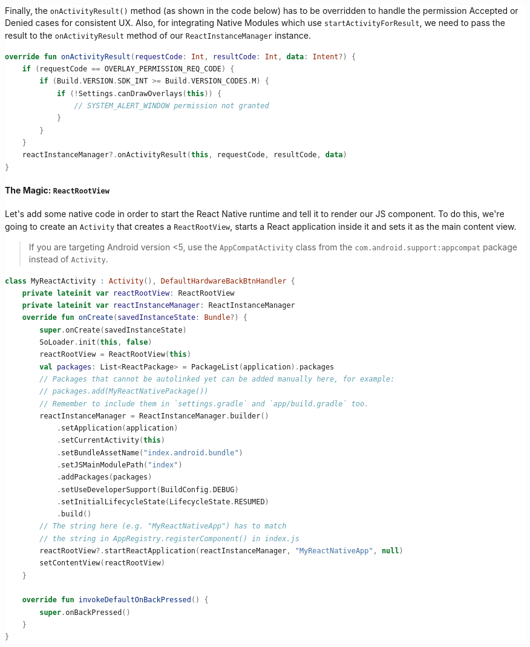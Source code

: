 ```kotlin
```

Finally, the `onActivityResult()` method (as shown in the code below) has to be overridden to handle the permission Accepted or Denied cases for consistent UX. Also, for integrating Native Modules which use `startActivityForResult`, we need to pass the result to the `onActivityResult` method of our `ReactInstanceManager` instance.

```kotlin
override fun onActivityResult(requestCode: Int, resultCode: Int, data: Intent?) {
    if (requestCode == OVERLAY_PERMISSION_REQ_CODE) {
        if (Build.VERSION.SDK_INT >= Build.VERSION_CODES.M) {
            if (!Settings.canDrawOverlays(this)) {
                // SYSTEM_ALERT_WINDOW permission not granted
            }
        }
    }
    reactInstanceManager?.onActivityResult(this, requestCode, resultCode, data)
}
```

#### The Magic: `ReactRootView`

Let's add some native code in order to start the React Native runtime and tell it to render our JS component. To do this, we're going to create an `Activity` that creates a `ReactRootView`, starts a React application inside it and sets it as the main content view.

> If you are targeting Android version &lt;5, use the `AppCompatActivity` class from the `com.android.support:appcompat` package instead of `Activity`.

```kotlin
class MyReactActivity : Activity(), DefaultHardwareBackBtnHandler {
    private lateinit var reactRootView: ReactRootView
    private lateinit var reactInstanceManager: ReactInstanceManager
    override fun onCreate(savedInstanceState: Bundle?) {
        super.onCreate(savedInstanceState)
        SoLoader.init(this, false)
        reactRootView = ReactRootView(this)
        val packages: List<ReactPackage> = PackageList(application).packages
        // Packages that cannot be autolinked yet can be added manually here, for example:
        // packages.add(MyReactNativePackage())
        // Remember to include them in `settings.gradle` and `app/build.gradle` too.
        reactInstanceManager = ReactInstanceManager.builder()
            .setApplication(application)
            .setCurrentActivity(this)
            .setBundleAssetName("index.android.bundle")
            .setJSMainModulePath("index")
            .addPackages(packages)
            .setUseDeveloperSupport(BuildConfig.DEBUG)
            .setInitialLifecycleState(LifecycleState.RESUMED)
            .build()
        // The string here (e.g. "MyReactNativeApp") has to match
        // the string in AppRegistry.registerComponent() in index.js
        reactRootView?.startReactApplication(reactInstanceManager, "MyReactNativeApp", null)
        setContentView(reactRootView)
    }

    override fun invokeDefaultOnBackPressed() {
        super.onBackPressed()
    }
}
```

